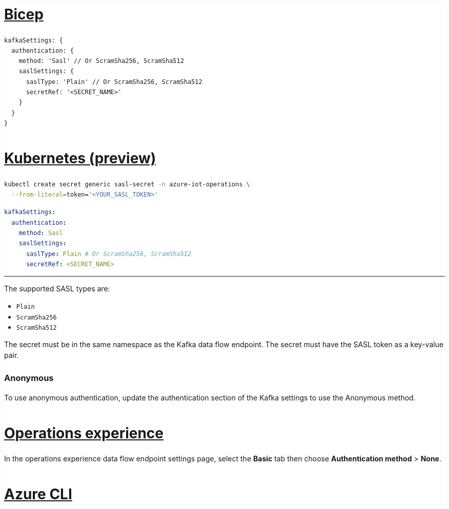 # [Bicep](#tab/bicep)

```bicep
kafkaSettings: {
  authentication: {
    method: 'Sasl' // Or ScramSha256, ScramSha512
    saslSettings: {
      saslType: 'Plain' // Or ScramSha256, ScramSha512
      secretRef: '<SECRET_NAME>'
    }
  }
}
```

# [Kubernetes (preview)](#tab/kubernetes)

```bash
kubectl create secret generic sasl-secret -n azure-iot-operations \
  --from-literal=token='<YOUR_SASL_TOKEN>'
```

```yaml
kafkaSettings:
  authentication:
    method: Sasl
    saslSettings:
      saslType: Plain # Or ScramSha256, ScramSha512
      secretRef: <SECRET_NAME>
```

---

The supported SASL types are:

- `Plain`
- `ScramSha256`
- `ScramSha512`

The secret must be in the same namespace as the Kafka data flow endpoint. The secret must have the SASL token as a key-value pair.

### Anonymous

To use anonymous authentication, update the authentication section of the Kafka settings to use the Anonymous method.

# [Operations experience](#tab/portal)

In the operations experience data flow endpoint settings page, select the **Basic** tab then choose **Authentication method** > **None**.

# [Azure CLI](#tab/cli)
